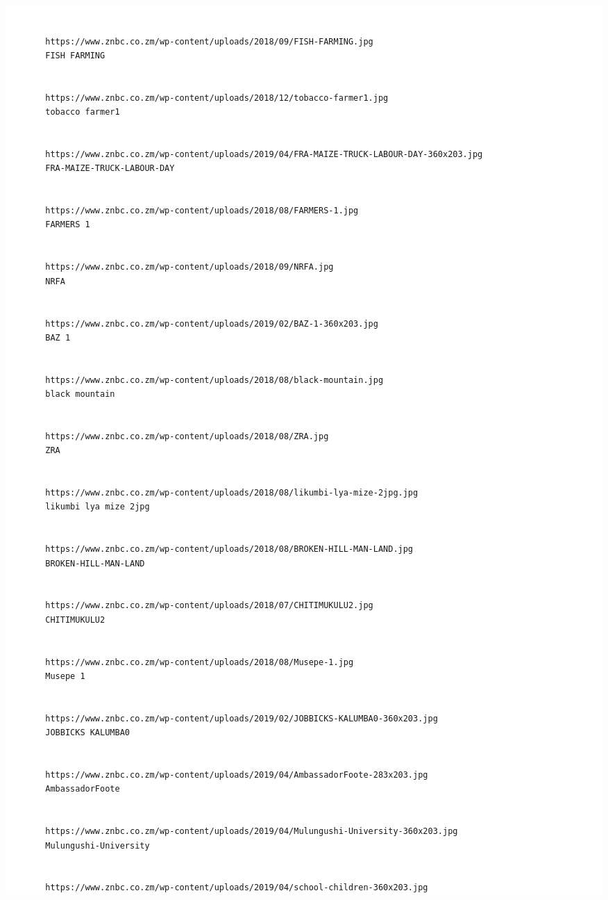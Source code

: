 ```html 


        https://www.znbc.co.zm/wp-content/uploads/2018/09/FISH-FARMING.jpg
        FISH FARMING


        https://www.znbc.co.zm/wp-content/uploads/2018/12/tobacco-farmer1.jpg
        tobacco farmer1


        https://www.znbc.co.zm/wp-content/uploads/2019/04/FRA-MAIZE-TRUCK-LABOUR-DAY-360x203.jpg
        FRA-MAIZE-TRUCK-LABOUR-DAY


        https://www.znbc.co.zm/wp-content/uploads/2018/08/FARMERS-1.jpg
        FARMERS 1


        https://www.znbc.co.zm/wp-content/uploads/2018/09/NRFA.jpg
        NRFA


        https://www.znbc.co.zm/wp-content/uploads/2019/02/BAZ-1-360x203.jpg
        BAZ 1


        https://www.znbc.co.zm/wp-content/uploads/2018/08/black-mountain.jpg
        black mountain


        https://www.znbc.co.zm/wp-content/uploads/2018/08/ZRA.jpg
        ZRA


        https://www.znbc.co.zm/wp-content/uploads/2018/08/likumbi-lya-mize-2jpg.jpg
        likumbi lya mize 2jpg


        https://www.znbc.co.zm/wp-content/uploads/2018/08/BROKEN-HILL-MAN-LAND.jpg
        BROKEN-HILL-MAN-LAND


        https://www.znbc.co.zm/wp-content/uploads/2018/07/CHITIMUKULU2.jpg
        CHITIMUKULU2


        https://www.znbc.co.zm/wp-content/uploads/2018/08/Musepe-1.jpg
        Musepe 1


        https://www.znbc.co.zm/wp-content/uploads/2019/02/JOBBICKS-KALUMBA0-360x203.jpg
        JOBBICKS KALUMBA0


        https://www.znbc.co.zm/wp-content/uploads/2019/04/AmbassadorFoote-283x203.jpg
        AmbassadorFoote


        https://www.znbc.co.zm/wp-content/uploads/2019/04/Mulungushi-University-360x203.jpg
        Mulungushi-University


        https://www.znbc.co.zm/wp-content/uploads/2019/04/school-children-360x203.jpg
```